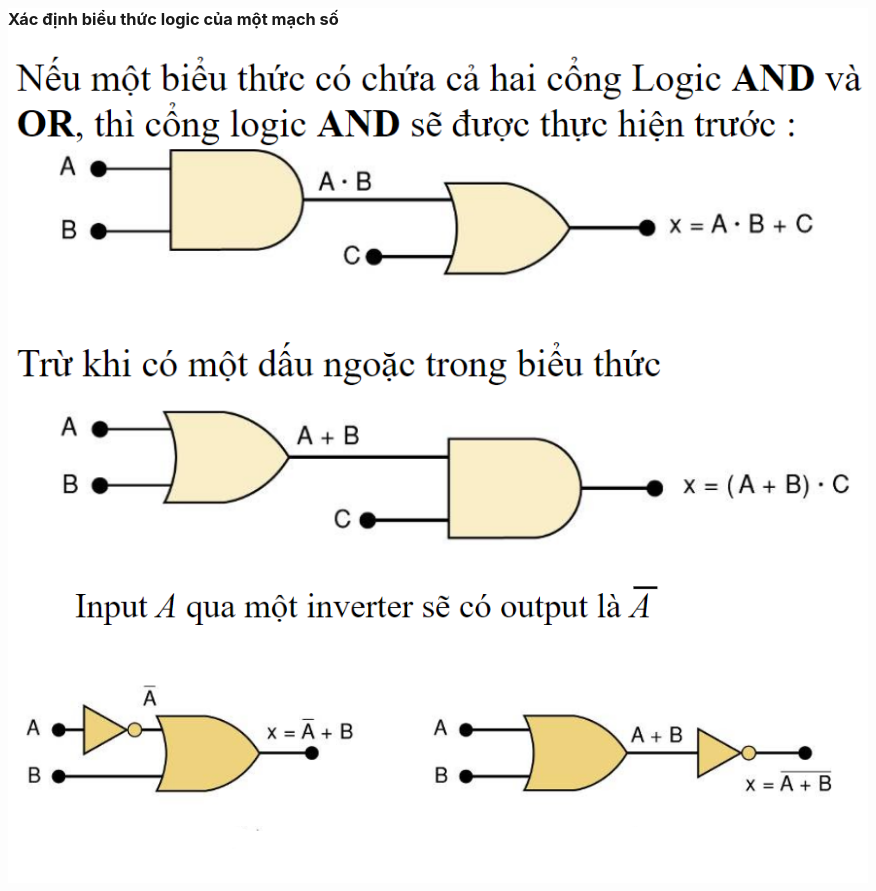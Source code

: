 ### Xác định biểu thức logic của một mạch số

![image Expression Logic From Gate Logic 1](image/ExpressionLogic_From_GateLogic.png)

![image Expression Logic From Gate Logic 2](image/ExpressionLogic_From_GateLogic2.png)
